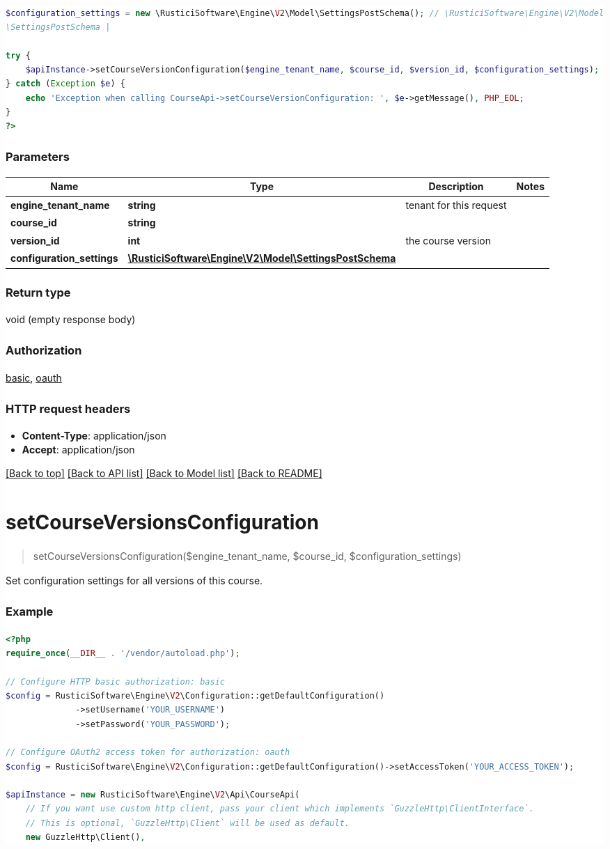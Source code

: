 ```php
$configuration_settings = new \RusticiSoftware\Engine\V2\Model\SettingsPostSchema(); // \RusticiSoftware\Engine\V2\Model\SettingsPostSchema | 

try {
    $apiInstance->setCourseVersionConfiguration($engine_tenant_name, $course_id, $version_id, $configuration_settings);
} catch (Exception $e) {
    echo 'Exception when calling CourseApi->setCourseVersionConfiguration: ', $e->getMessage(), PHP_EOL;
}
?>
```

### Parameters

Name | Type | Description  | Notes
------------- | ------------- | ------------- | -------------
 **engine_tenant_name** | **string**| tenant for this request |
 **course_id** | **string**|  |
 **version_id** | **int**| the course version |
 **configuration_settings** | [**\RusticiSoftware\Engine\V2\Model\SettingsPostSchema**](../Model/SettingsPostSchema.md)|  |

### Return type

void (empty response body)

### Authorization

[basic](../../README.md#basic), [oauth](../../README.md#oauth)

### HTTP request headers

 - **Content-Type**: application/json
 - **Accept**: application/json

[[Back to top]](#) [[Back to API list]](../../README.md#documentation-for-api-endpoints) [[Back to Model list]](../../README.md#documentation-for-models) [[Back to README]](../../README.md)

# **setCourseVersionsConfiguration**
> setCourseVersionsConfiguration($engine_tenant_name, $course_id, $configuration_settings)

Set configuration settings for all versions of this course.

### Example
```php
<?php
require_once(__DIR__ . '/vendor/autoload.php');

// Configure HTTP basic authorization: basic
$config = RusticiSoftware\Engine\V2\Configuration::getDefaultConfiguration()
              ->setUsername('YOUR_USERNAME')
              ->setPassword('YOUR_PASSWORD');

// Configure OAuth2 access token for authorization: oauth
$config = RusticiSoftware\Engine\V2\Configuration::getDefaultConfiguration()->setAccessToken('YOUR_ACCESS_TOKEN');

$apiInstance = new RusticiSoftware\Engine\V2\Api\CourseApi(
    // If you want use custom http client, pass your client which implements `GuzzleHttp\ClientInterface`.
    // This is optional, `GuzzleHttp\Client` will be used as default.
    new GuzzleHttp\Client(),
```